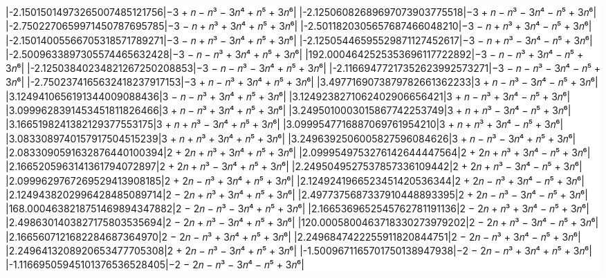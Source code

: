 |-2.15015014973265007485121756|−3 + 𝑛 − 𝑛³ − 3𝑛⁴ + 𝑛⁵ + 3𝑛⁶|
|-2.12506082689697073903775518|−3 + 𝑛 − 𝑛³ − 3𝑛⁴ − 𝑛⁵ + 3𝑛⁶|
|-2.7502270659971450787695785|−3 − 𝑛 + 𝑛³ + 3𝑛⁴ + 𝑛⁵ + 3𝑛⁶|
|-2.5011820305657687466048210|−3 − 𝑛 + 𝑛³ + 3𝑛⁴ − 𝑛⁵ + 3𝑛⁶|
|-2.15014005566705318571789271|−3 − 𝑛 + 𝑛³ − 3𝑛⁴ + 𝑛⁵ + 3𝑛⁶|
|-2.12505446595529871127452617|−3 − 𝑛 + 𝑛³ − 3𝑛⁴ − 𝑛⁵ + 3𝑛⁶|
|-2.5009633897305574465632428|−3 − 𝑛 − 𝑛³ + 3𝑛⁴ + 𝑛⁵ + 3𝑛⁶|
|192.0004642525353696117722892|−3 − 𝑛 − 𝑛³ + 3𝑛⁴ − 𝑛⁵ + 3𝑛⁶|
|-2.12503840234821267250208853|−3 − 𝑛 − 𝑛³ − 3𝑛⁴ + 𝑛⁵ + 3𝑛⁶|
|-2.11669477217352623992573271|−3 − 𝑛 − 𝑛³ − 3𝑛⁴ − 𝑛⁵ + 3𝑛⁶|
|-2.7502374165632418237917153|−3 + 𝑛 − 𝑛³ + 3𝑛⁴ + 𝑛⁵ + 3𝑛⁶|
|3.4977169073879782661362233|3 + 𝑛 − 𝑛³ − 3𝑛⁴ − 𝑛⁵ + 3𝑛⁶|
|3.1249410656191344009088436|3 − 𝑛 − 𝑛³ + 3𝑛⁴ + 𝑛⁵ + 3𝑛⁶|
|3.1249238271062402906656421|3 + 𝑛 − 𝑛³ + 3𝑛⁴ − 𝑛⁵ + 3𝑛⁶|
|3.0999628391453451811826466|3 + 𝑛 − 𝑛³ + 3𝑛⁴ + 𝑛⁵ + 3𝑛⁶|
|3.2495010003015867742253749|3 + 𝑛 + 𝑛³ − 3𝑛⁴ − 𝑛⁵ + 3𝑛⁶|
|3.1665198241382129377553175|3 + 𝑛 + 𝑛³ − 3𝑛⁴ + 𝑛⁵ + 3𝑛⁶|
|3.0999547716887069761954210|3 + 𝑛 + 𝑛³ + 3𝑛⁴ − 𝑛⁵ + 3𝑛⁶|
|3.0833089740157917504515239|3 + 𝑛 + 𝑛³ + 3𝑛⁴ + 𝑛⁵ + 3𝑛⁶|
|3.2496392506005827596084626|3 + 𝑛 − 𝑛³ − 3𝑛⁴ + 𝑛⁵ + 3𝑛⁶|
|2.0833090591632876440100394|2 + 2𝑛 + 𝑛³ + 3𝑛⁴ + 𝑛⁵ + 3𝑛⁶|
|2.0999549753276142644447564|2 + 2𝑛 + 𝑛³ + 3𝑛⁴ − 𝑛⁵ + 3𝑛⁶|
|2.1665205963141361794072897|2 + 2𝑛 + 𝑛³ − 3𝑛⁴ + 𝑛⁵ + 3𝑛⁶|
|2.2495049527537857336109442|2 + 2𝑛 + 𝑛³ − 3𝑛⁴ − 𝑛⁵ + 3𝑛⁶|
|2.0999629767269529413908185|2 + 2𝑛 − 𝑛³ + 3𝑛⁴ + 𝑛⁵ + 3𝑛⁶|
|2.1249241966523451420536344|2 + 2𝑛 − 𝑛³ + 3𝑛⁴ − 𝑛⁵ + 3𝑛⁶|
|2.1249438202996428485089714|2 − 2𝑛 + 𝑛³ + 3𝑛⁴ + 𝑛⁵ + 3𝑛⁶|
|2.4977375687337910448893395|2 + 2𝑛 − 𝑛³ − 3𝑛⁴ − 𝑛⁵ + 3𝑛⁶|
|168.0004638218751469894347882|2 − 2𝑛 − 𝑛³ − 3𝑛⁴ + 𝑛⁵ + 3𝑛⁶|
|2.1665369652545762781191136|2 − 2𝑛 + 𝑛³ + 3𝑛⁴ − 𝑛⁵ + 3𝑛⁶|
|2.4986301403827175803535694|2 − 2𝑛 + 𝑛³ − 3𝑛⁴ + 𝑛⁵ + 3𝑛⁶|
|120.0005800463718330273979202|2 − 2𝑛 + 𝑛³ − 3𝑛⁴ − 𝑛⁵ + 3𝑛⁶|
|2.1665607121682284687364970|2 − 2𝑛 − 𝑛³ + 3𝑛⁴ + 𝑛⁵ + 3𝑛⁶|
|2.2496847422255911820844751|2 − 2𝑛 − 𝑛³ + 3𝑛⁴ − 𝑛⁵ + 3𝑛⁶|
|2.2496413208920653477705308|2 + 2𝑛 − 𝑛³ − 3𝑛⁴ + 𝑛⁵ + 3𝑛⁶|
|-1.5009671165701750138947938|−2 − 2𝑛 − 𝑛³ + 3𝑛⁴ + 𝑛⁵ + 3𝑛⁶|
|-1.11669505945101376536528405|−2 − 2𝑛 − 𝑛³ − 3𝑛⁴ − 𝑛⁵ + 3𝑛⁶|